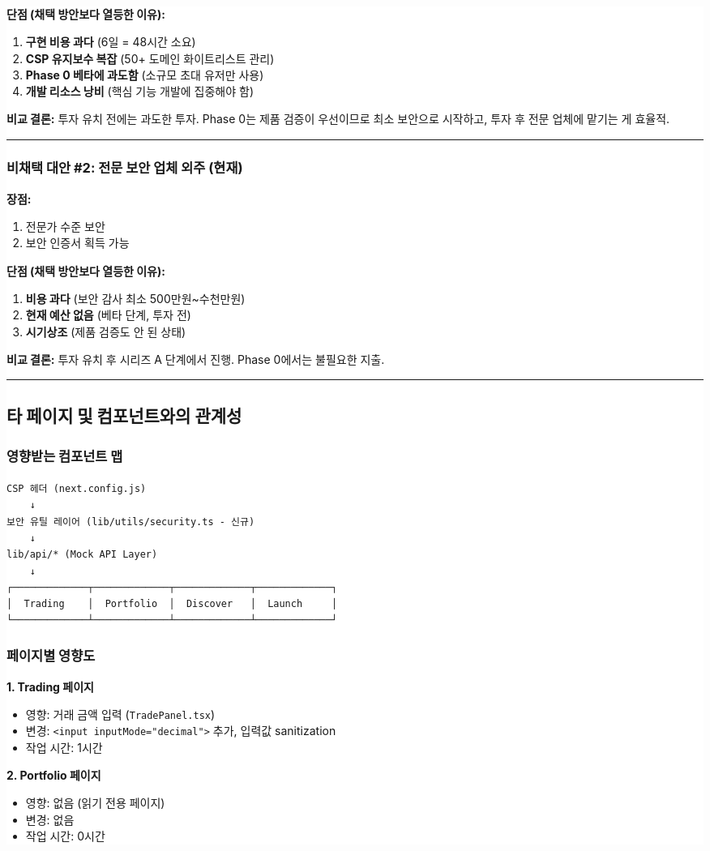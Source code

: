 **단점 (채택 방안보다 열등한 이유):**
1. **구현 비용 과다** (6일 = 48시간 소요)
2. **CSP 유지보수 복잡** (50+ 도메인 화이트리스트 관리)
3. **Phase 0 베타에 과도함** (소규모 초대 유저만 사용)
4. **개발 리소스 낭비** (핵심 기능 개발에 집중해야 함)

**비교 결론:**
투자 유치 전에는 과도한 투자. Phase 0는 제품 검증이 우선이므로 최소 보안으로 시작하고, 투자 후 전문 업체에 맡기는 게 효율적.

---

### 비채택 대안 #2: 전문 보안 업체 외주 (현재)

**장점:**
1. 전문가 수준 보안
2. 보안 인증서 획득 가능

**단점 (채택 방안보다 열등한 이유):**
1. **비용 과다** (보안 감사 최소 500만원~수천만원)
2. **현재 예산 없음** (베타 단계, 투자 전)
3. **시기상조** (제품 검증도 안 된 상태)

**비교 결론:**
투자 유치 후 시리즈 A 단계에서 진행. Phase 0에서는 불필요한 지출.

---

## 타 페이지 및 컴포넌트와의 관계성

### 영향받는 컴포넌트 맵

```
CSP 헤더 (next.config.js)
    ↓
보안 유틸 레이어 (lib/utils/security.ts - 신규)
    ↓
lib/api/* (Mock API Layer)
    ↓
┌─────────────┬─────────────┬─────────────┬─────────────┐
│  Trading    │  Portfolio  │  Discover   │  Launch     │
└─────────────┴─────────────┴─────────────┴─────────────┘
```

### 페이지별 영향도

**1. Trading 페이지**
- 영향: 거래 금액 입력 (`TradePanel.tsx`)
- 변경: `<input inputMode="decimal">` 추가, 입력값 sanitization
- 작업 시간: 1시간

**2. Portfolio 페이지**
- 영향: 없음 (읽기 전용 페이지)
- 변경: 없음
- 작업 시간: 0시간
